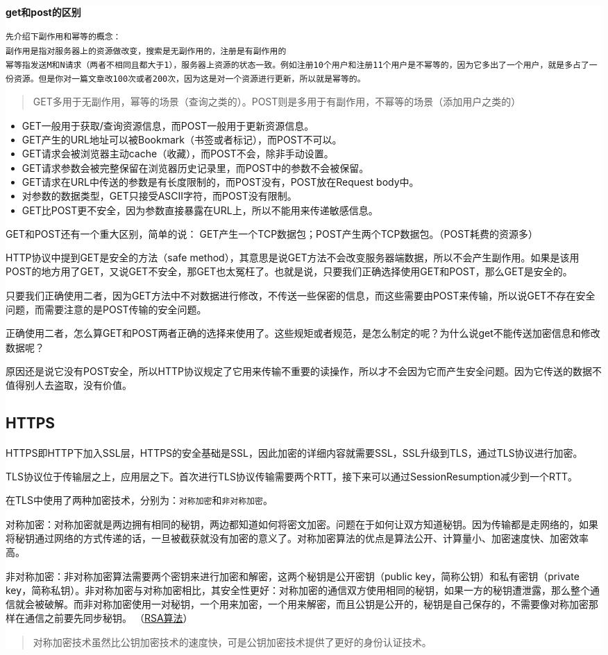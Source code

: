 **get和post的区别**

```
先介绍下副作用和幂等的概念：
副作用是指对服务器上的资源做改变，搜索是无副作用的，注册是有副作用的
幂等指发送M和N请求（两者不相同且都大于1），服务器上资源的状态一致。例如注册10个用户和注册11个用户是不幂等的，因为它多出了一个用户，就是多占了一份资源。但是你对一篇文章改100次或者200次，因为这是对一个资源进行更新，所以就是幂等的。
```

> GET多用于无副作用，幂等的场景（查询之类的）。POST则是多用于有副作用，不幂等的场景（添加用户之类的）

* GET一般用于获取/查询资源信息，而POST一般用于更新资源信息。
* GET产生的URL地址可以被Bookmark（书签或者标记），而POST不可以。
* GET请求会被浏览器主动cache（收藏），而POST不会，除非手动设置。
* GET请求参数会被完整保留在浏览器历史记录里，而POST中的参数不会被保留。
* GET请求在URL中传送的参数是有长度限制的，而POST没有，POST放在Request body中。
* 对参数的数据类型，GET只接受ASCII字符，而POST没有限制。
* GET比POST更不安全，因为参数直接暴露在URL上，所以不能用来传递敏感信息。

GET和POST还有一个重大区别，简单的说：
GET产生一个TCP数据包；POST产生两个TCP数据包。（POST耗费的资源多）

HTTP协议中提到GET是安全的方法（safe method），其意思是说GET方法不会改变服务器端数据，所以不会产生副作用。如果是该用POST的地方用了GET，又说GET不安全，那GET也太冤枉了。也就是说，只要我们正确选择使用GET和POST，那么GET是安全的。

只要我们正确使用二者，因为GET方法中不对数据进行修改，不传送一些保密的信息，而这些需要由POST来传输，所以说GET不存在安全问题，而需要注意的是POST传输的安全问题。

正确使用二者，怎么算GET和POST两者正确的选择来使用了。这些规矩或者规范，是怎么制定的呢？为什么说get不能传送加密信息和修改数据呢？

原因还是说它没有POST安全，所以HTTP协议规定了它用来传输不重要的读操作，所以才不会因为它而产生安全问题。因为它传送的数据不值得别人去盗取，没有价值。

## HTTPS

HTTPS即HTTP下加入SSL层，HTTPS的安全基础是SSL，因此加密的详细内容就需要SSL，SSL升级到TLS，通过TLS协议进行加密。

TLS协议位于传输层之上，应用层之下。首次进行TLS协议传输需要两个RTT，接下来可以通过SessionResumption减少到一个RTT。

在TLS中使用了两种加密技术，分别为：``对称加密``和``非对称加密``。

对称加密：对称加密就是两边拥有相同的秘钥，两边都知道如何将密文加密。问题在于如何让双方知道秘钥。因为传输都是走网络的，如果将秘钥通过网络的方式传递的话，一旦被截获就没有加密的意义了。对称加密算法的优点是算法公开、计算量小、加密速度快、加密效率高。

非对称加密：非对称加密算法需要两个密钥来进行加密和解密，这两个秘钥是公开密钥（public key，简称公钥）和私有密钥（private key，简称私钥）。非对称加密与对称加密相比，其安全性更好：对称加密的通信双方使用相同的秘钥，如果一方的秘钥遭泄露，那么整个通信就会被破解。而非对称加密使用一对秘钥，一个用来加密，一个用来解密，而且公钥是公开的，秘钥是自己保存的，不需要像对称加密那样在通信之前要先同步秘钥。
（[RSA算法](https://baike.baidu.com/item/RSA%E7%AE%97%E6%B3%95?fromtitle=RSA&fromid=210678)）

> 对称加密技术虽然比公钥加密技术的速度快，可是公钥加密技术提供了更好的身份认证技术。
